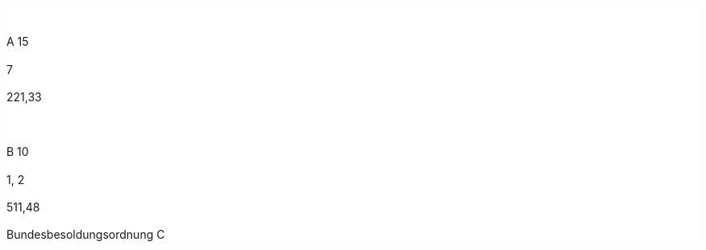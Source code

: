 </td>

</tr>

<tr>

<td style>

 

</td>

<td style>

A 15

</td>

<td style>

7

</td>

<td style align="right">

221,33

</td>

</tr>

<tr>

<td style>

 

</td>

<td style>

B 10

</td>

<td style>

1, 2

</td>

<td style align="right">

511,48

</td>

</tr>

<tr>

<td style colspan="4">

Bundesbesoldungsordnung C

</td>
